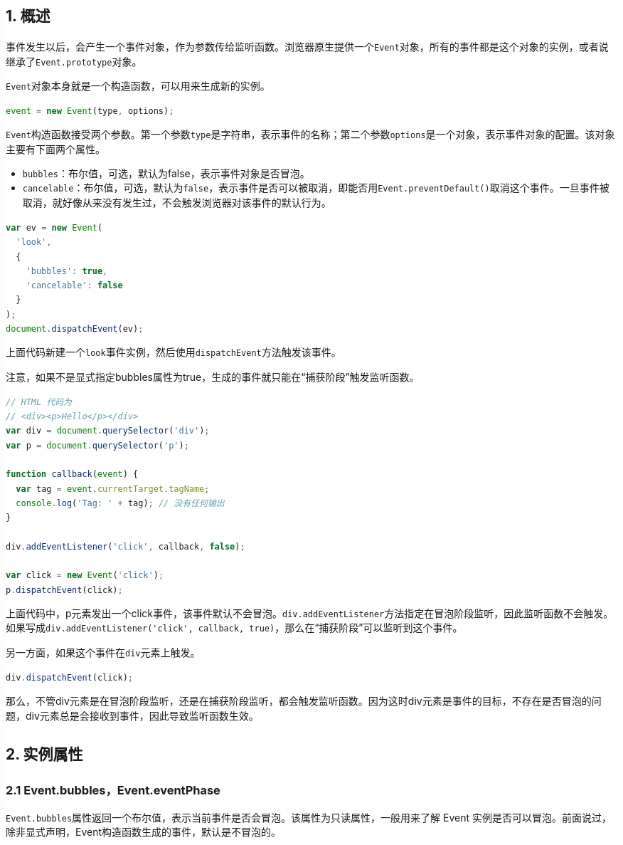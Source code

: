 ## 1. 概述
事件发生以后，会产生一个事件对象，作为参数传给监听函数。浏览器原生提供一个`Event`对象，所有的事件都是这个对象的实例，或者说继承了`Event.prototype`对象。

`Event`对象本身就是一个构造函数，可以用来生成新的实例。
```js
event = new Event(type, options);
```
`Event`构造函数接受两个参数。第一个参数`type`是字符串，表示事件的名称；第二个参数`options`是一个对象，表示事件对象的配置。该对象主要有下面两个属性。

- `bubbles`：布尔值，可选，默认为false，表示事件对象是否冒泡。
- `cancelable`：布尔值，可选，默认为`false`，表示事件是否可以被取消，即能否用`Event.preventDefault()`取消这个事件。一旦事件被取消，就好像从来没有发生过，不会触发浏览器对该事件的默认行为。

```js
var ev = new Event(
  'look',
  {
    'bubbles': true,
    'cancelable': false
  }
);
document.dispatchEvent(ev);
```
上面代码新建一个`look`事件实例，然后使用`dispatchEvent`方法触发该事件。

注意，如果不是显式指定bubbles属性为true，生成的事件就只能在“捕获阶段”触发监听函数。
```js
// HTML 代码为
// <div><p>Hello</p></div>
var div = document.querySelector('div');
var p = document.querySelector('p');

function callback(event) {
  var tag = event.currentTarget.tagName;
  console.log('Tag: ' + tag); // 没有任何输出
}

div.addEventListener('click', callback, false);

var click = new Event('click');
p.dispatchEvent(click);
```
上面代码中，p元素发出一个click事件，该事件默认不会冒泡。`div.addEventListener`方法指定在冒泡阶段监听，因此监听函数不会触发。如果写成`div.addEventListener('click', callback, true)`，那么在“捕获阶段”可以监听到这个事件。

另一方面，如果这个事件在`div`元素上触发。
```js
div.dispatchEvent(click);
```
那么，不管div元素是在冒泡阶段监听，还是在捕获阶段监听，都会触发监听函数。因为这时div元素是事件的目标，不存在是否冒泡的问题，div元素总是会接收到事件，因此导致监听函数生效。

## 2. 实例属性
### 2.1 Event.bubbles，Event.eventPhase
`Event.bubbles`属性返回一个布尔值，表示当前事件是否会冒泡。该属性为只读属性，一般用来了解 Event 实例是否可以冒泡。前面说过，除非显式声明，Event构造函数生成的事件，默认是不冒泡的。
